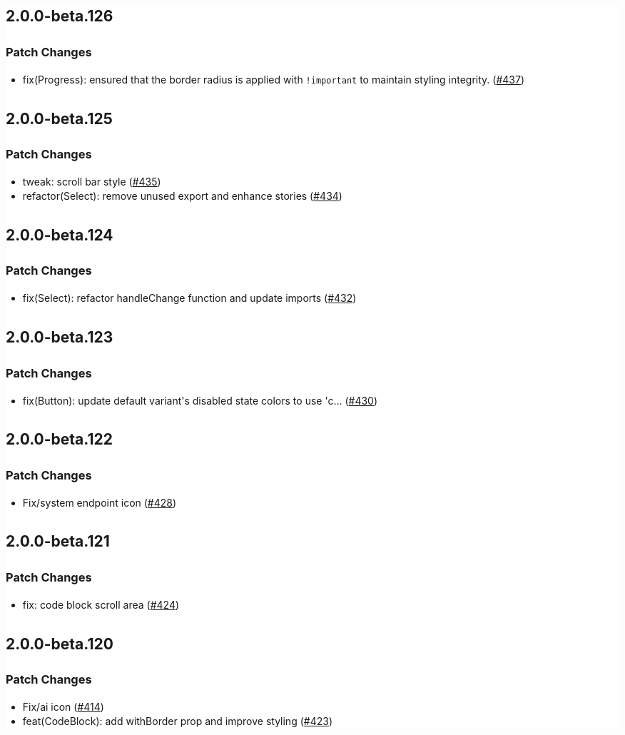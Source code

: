 ## 2.0.0-beta.126

### Patch Changes

- fix(Progress): ensured that the border radius is applied with `!important` to maintain styling integrity. ([#437](https://github.com/tidbcloud/tidbcloud-uikit/pull/437))

## 2.0.0-beta.125

### Patch Changes

- tweak: scroll bar style ([#435](https://github.com/tidbcloud/tidbcloud-uikit/pull/435))
- refactor(Select): remove unused export and enhance stories ([#434](https://github.com/tidbcloud/tidbcloud-uikit/pull/434))

## 2.0.0-beta.124

### Patch Changes

- fix(Select): refactor handleChange function and update imports ([#432](https://github.com/tidbcloud/tidbcloud-uikit/pull/432))

## 2.0.0-beta.123

### Patch Changes

- fix(Button): update default variant's disabled state colors to use 'c… ([#430](https://github.com/tidbcloud/tidbcloud-uikit/pull/430))

## 2.0.0-beta.122

### Patch Changes

- Fix/system endpoint icon ([#428](https://github.com/tidbcloud/tidbcloud-uikit/pull/428))

## 2.0.0-beta.121

### Patch Changes

- fix: code block scroll area ([#424](https://github.com/tidbcloud/tidbcloud-uikit/pull/424))

## 2.0.0-beta.120

### Patch Changes

- Fix/ai icon ([#414](https://github.com/tidbcloud/tidbcloud-uikit/pull/414))
- feat(CodeBlock): add withBorder prop and improve styling ([#423](https://github.com/tidbcloud/tidbcloud-uikit/pull/423))
